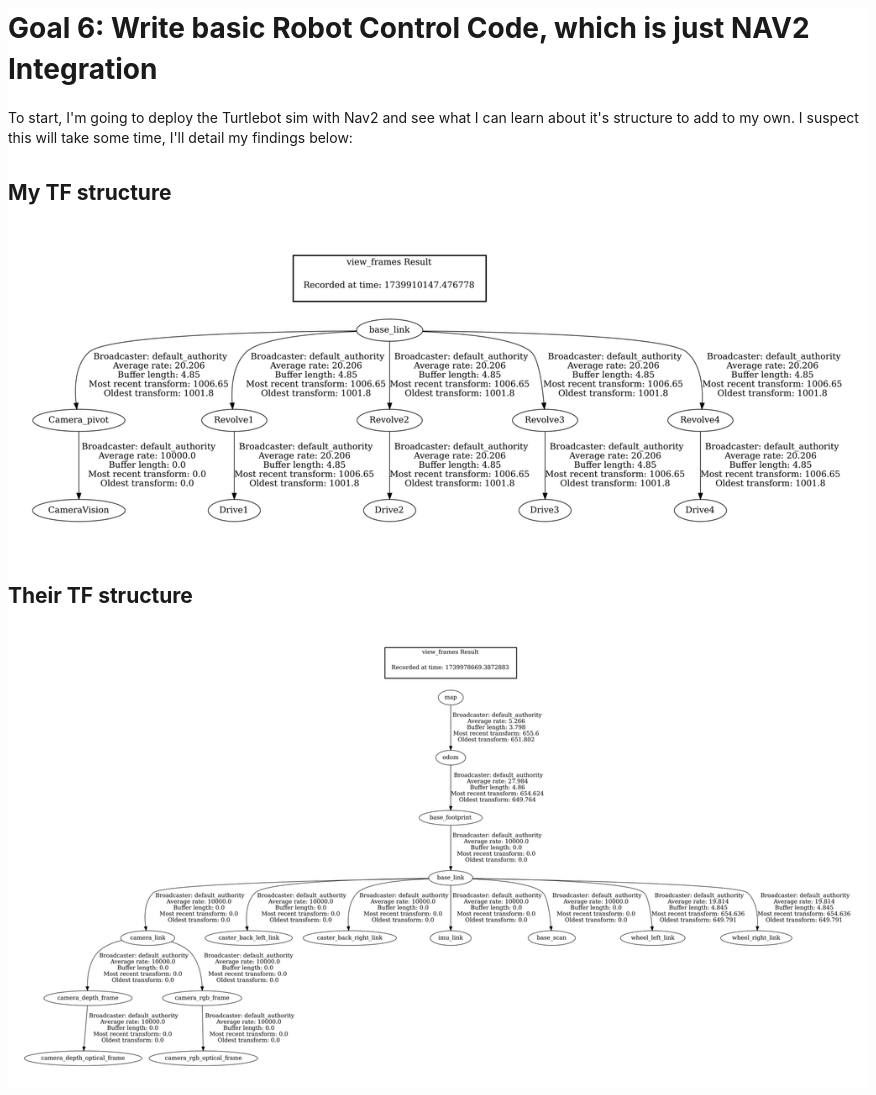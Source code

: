 # Goal 6: Write basic Robot Control Code, which is just NAV2 Integration

To start, I'm going to deploy the Turtlebot sim with Nav2 and see what I can learn about it's structure to add to my own. I suspect this will take some time, I'll detail my findings below:

## My TF structure

<div style="background-color: white;">
    <img src="assets/Goal6/frames_2025-02-18_15.22.27.svg" alt="Image 1"/>
</div>

## Their TF structure

<div style="background-color: white;">
    <img src="assets/Goal6/frames_2025-02-19_10.24.29.svg" alt="Image 2"/>
</div>

